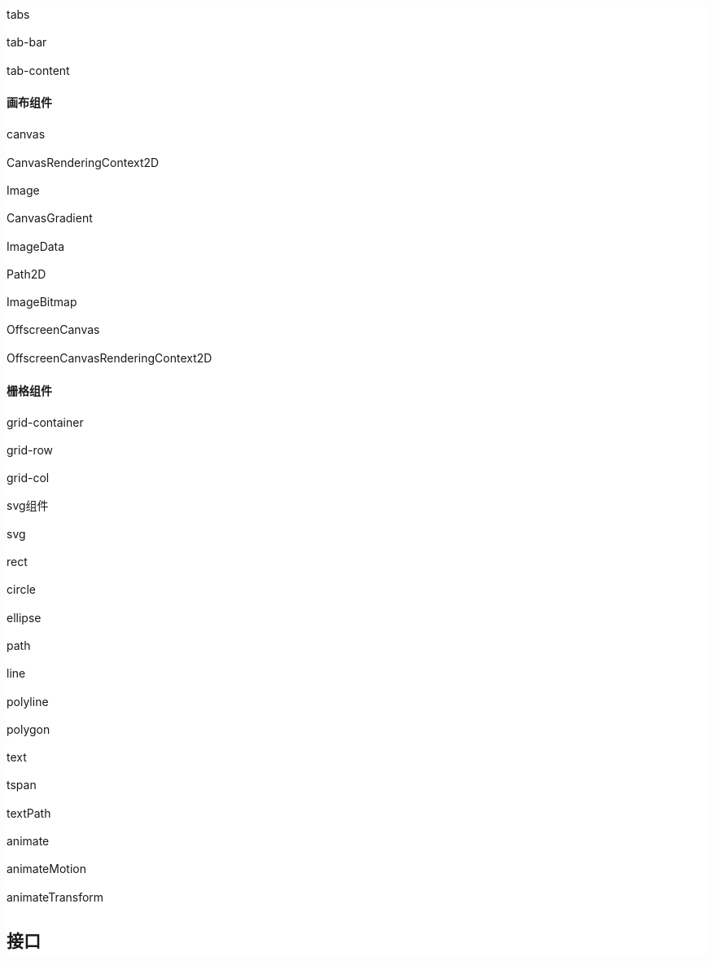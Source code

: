 tabs

tab-bar

tab-content

#### 画布组件

canvas

CanvasRenderingContext2D

Image

CanvasGradient

ImageData

Path2D

ImageBitmap

OffscreenCanvas

OffscreenCanvasRenderingContext2D

#### 栅格组件

grid-container

grid-row

grid-col

svg组件

svg

rect

circle

ellipse

path

line

polyline

polygon

text

tspan

textPath

animate

animateMotion

animateTransform

## 接口

